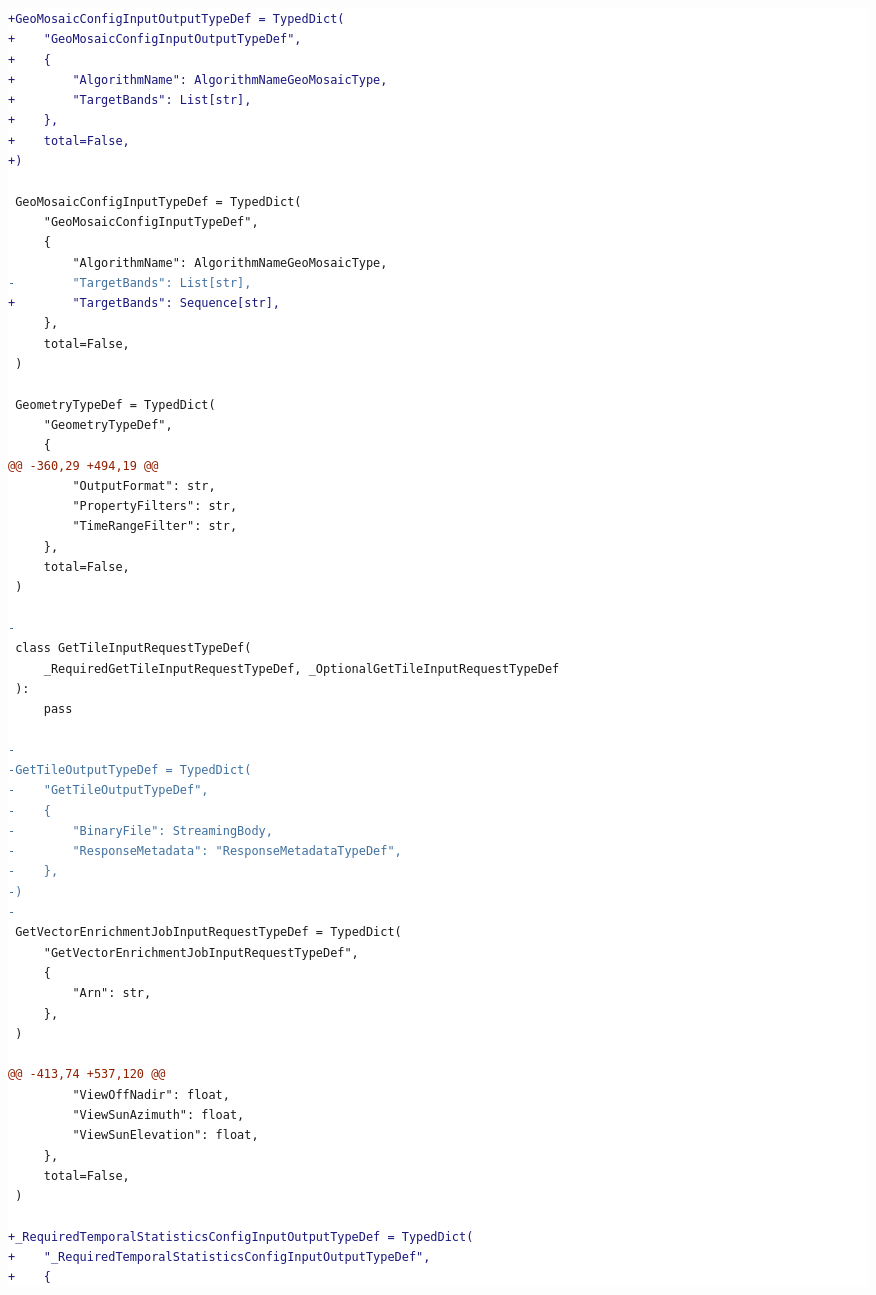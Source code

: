 ```diff
+GeoMosaicConfigInputOutputTypeDef = TypedDict(
+    "GeoMosaicConfigInputOutputTypeDef",
+    {
+        "AlgorithmName": AlgorithmNameGeoMosaicType,
+        "TargetBands": List[str],
+    },
+    total=False,
+)
 
 GeoMosaicConfigInputTypeDef = TypedDict(
     "GeoMosaicConfigInputTypeDef",
     {
         "AlgorithmName": AlgorithmNameGeoMosaicType,
-        "TargetBands": List[str],
+        "TargetBands": Sequence[str],
     },
     total=False,
 )
 
 GeometryTypeDef = TypedDict(
     "GeometryTypeDef",
     {
@@ -360,29 +494,19 @@
         "OutputFormat": str,
         "PropertyFilters": str,
         "TimeRangeFilter": str,
     },
     total=False,
 )
 
-
 class GetTileInputRequestTypeDef(
     _RequiredGetTileInputRequestTypeDef, _OptionalGetTileInputRequestTypeDef
 ):
     pass
 
-
-GetTileOutputTypeDef = TypedDict(
-    "GetTileOutputTypeDef",
-    {
-        "BinaryFile": StreamingBody,
-        "ResponseMetadata": "ResponseMetadataTypeDef",
-    },
-)
-
 GetVectorEnrichmentJobInputRequestTypeDef = TypedDict(
     "GetVectorEnrichmentJobInputRequestTypeDef",
     {
         "Arn": str,
     },
 )
 
@@ -413,74 +537,120 @@
         "ViewOffNadir": float,
         "ViewSunAzimuth": float,
         "ViewSunElevation": float,
     },
     total=False,
 )
 
+_RequiredTemporalStatisticsConfigInputOutputTypeDef = TypedDict(
+    "_RequiredTemporalStatisticsConfigInputOutputTypeDef",
+    {
```